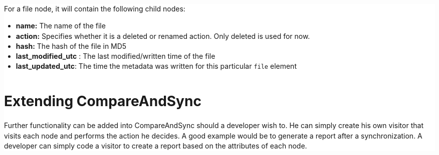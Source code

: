 For a file node, it will contain the following child nodes:

  * **name:** The name of the file
  * **action:** Specifies whether it is a deleted or renamed action. Only deleted is used for now.
  * **hash:** The hash of the file in MD5
  * **last\_modified\_utc** : The last modified/written time of the file
  * **last\_updated\_utc**: The time the metadata was written for this particular `file` element

# Extending CompareAndSync #
Further functionality can be added into CompareAndSync should a developer wish to. He can simply create his own visitor that visits each node and performs the action he decides. A good example would be to generate a report after a synchronization. A developer can simply code a visitor to create a report based on the attributes of each node.
